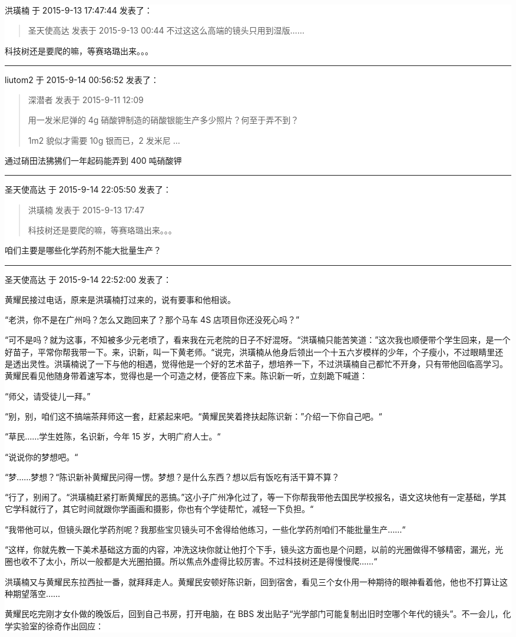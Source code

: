 
洪璜楠 于 2015-9-13 17:47:44 发表了：

> 圣天使高达 发表于 2015-9-13 00:44 不过这这么高端的镜头只用到湿版……

科技树还是要爬的嘛，等赛珞璐出来。。。

---

liutom2 于 2015-9-14 00:56:52 发表了：

> 深潜者 发表于 2015-9-11 12:09
>
> 用一发米尼弹的 4g 硝酸钾制造的硝酸银能生产多少照片？何至于弄不到？
>
> 1m2 貌似才需要 10g 银而已，2 发米尼 ...

通过硝田法狒狒们一年起码能弄到 400 吨硝酸钾

---

圣天使高达 于 2015-9-14 22:05:50 发表了：

> 洪璜楠 发表于 2015-9-13 17:47
>
> 科技树还是要爬的嘛，等赛珞璐出来。。。

咱们主要是哪些化学药剂不能大批量生产？

---

圣天使高达 于 2015-9-14 22:52:00 发表了：

黄耀民接过电话，原来是洪璜楠打过来的，说有要事和他相谈。

“老洪，你不是在广州吗？怎么又跑回来了？那个马车 4S 店项目你还没死心吗？”

“可不是吗？就为这事，不知被多少元老喷了，看来我在元老院的日子不好混呀。“洪璜楠只能苦笑道：”这次我也顺便带个学生回来，是一个好苗子，平常你帮我带一下。来，识新，叫一下黄老师。“说完，洪璜楠从他身后领出一个十五六岁模样的少年，个子瘦小，不过眼睛里还是透出灵性。洪璜楠说了一下与他的相遇，觉得他是一个好的艺术苗子，想培养一下，不过洪璜楠自己都忙不开身，只有带他回临高学习。黄耀民看见他随身带着速写本，觉得也是一个可造之材，便答应下来。陈识新一听，立刻跪下喊道：

“师父，请受徒儿一拜。”

“别，别，咱们这不搞端茶拜师这一套，赶紧起来吧。“黄耀民笑着搀扶起陈识新：”介绍一下你自己吧。“

“草民……学生姓陈，名识新，今年 15 岁，大明广府人士。“

“说说你的梦想吧。“

“梦……梦想？“陈识新补黄耀民问得一愣。梦想？是什么东西？想以后有饭吃有活干算不算？

“行了，别闹了。“洪璜楠赶紧打断黄耀民的恶搞。”这小子广州净化过了，等一下你帮我带他去国民学校报名，语文这块他有一定基础，学其它学科就行了，其它时间就跟你学画画和摄影，你也有个学徒帮忙，减轻一下负担。“

“我带他可以，但镜头跟化学药剂呢？我那些宝贝镜头可不舍得给他练习，一些化学药剂咱们不能批量生产……“

“这样，你就先教一下美术基础这方面的内容，冲洗这块你就让他打个下手，镜头这方面也是个问题，以前的光圈做得不够精密，漏光，光圈也收不了太小，所以一般都是大光圈拍摄。所以焦点外虚得比较厉害。不过科技树还是得慢慢爬……“

洪璜楠又与黄耀民东拉西扯一番，就拜拜走人。黄耀民安顿好陈识新，回到宿舍，看见三个女仆用一种期待的眼神看着他，他也不打算让这种期望落空……

黄耀民吃完刚才女仆做的晚饭后，回到自己书房，打开电脑，在 BBS 发出贴子“光学部门可能复制出旧时空哪个年代的镜头”。不一会儿，化学实验室的徐奇作出回应：
